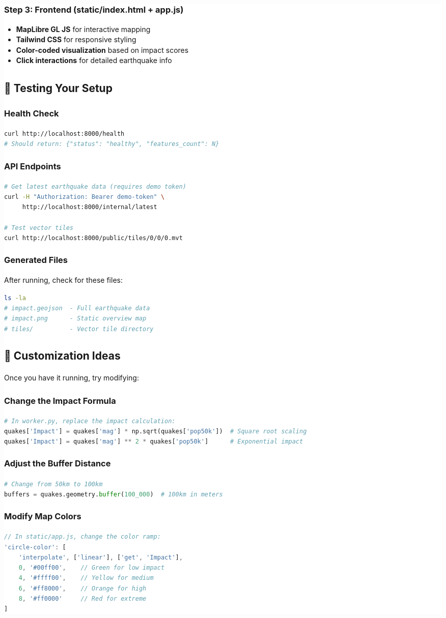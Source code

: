 ### Step 3: Frontend (static/index.html + app.js)
- **MapLibre GL JS** for interactive mapping
- **Tailwind CSS** for responsive styling
- **Color-coded visualization** based on impact scores
- **Click interactions** for detailed earthquake info

## 🧪 Testing Your Setup

### Health Check
```bash
curl http://localhost:8000/health
# Should return: {"status": "healthy", "features_count": N}
```

### API Endpoints
```bash
# Get latest earthquake data (requires demo token)
curl -H "Authorization: Bearer demo-token" \
     http://localhost:8000/internal/latest

# Test vector tiles
curl http://localhost:8000/public/tiles/0/0/0.mvt
```

### Generated Files
After running, check for these files:
```bash
ls -la
# impact.geojson  - Full earthquake data
# impact.png      - Static overview map  
# tiles/          - Vector tile directory
```

## 🎨 Customization Ideas

Once you have it running, try modifying:

### Change the Impact Formula
```python
# In worker.py, replace the impact calculation:
quakes['Impact'] = quakes['mag'] * np.sqrt(quakes['pop50k'])  # Square root scaling
quakes['Impact'] = quakes['mag'] ** 2 * quakes['pop50k']      # Exponential impact
```

### Adjust the Buffer Distance
```python
# Change from 50km to 100km
buffers = quakes.geometry.buffer(100_000)  # 100km in meters
```

### Modify Map Colors
```javascript
// In static/app.js, change the color ramp:
'circle-color': [
    'interpolate', ['linear'], ['get', 'Impact'],
    0, '#00ff00',    // Green for low impact
    4, '#ffff00',    // Yellow for medium
    6, '#ff8000',    // Orange for high  
    8, '#ff0000'     // Red for extreme
]
```
